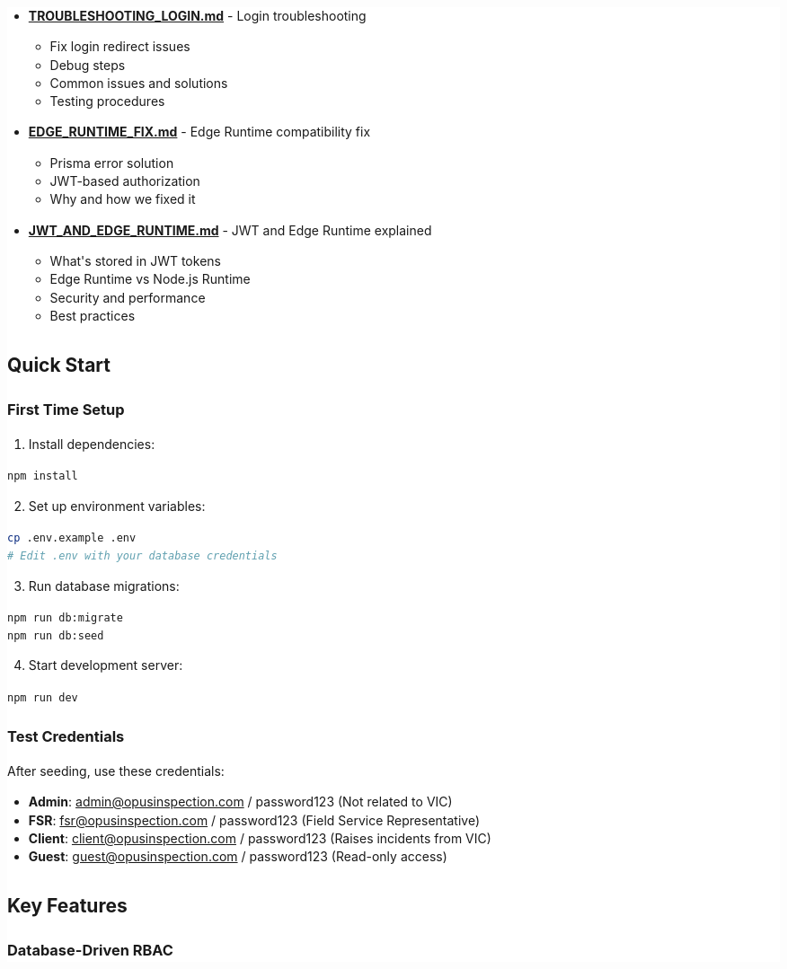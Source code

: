 - **[TROUBLESHOOTING_LOGIN.md](./TROUBLESHOOTING_LOGIN.md)** - Login troubleshooting
  - Fix login redirect issues
  - Debug steps
  - Common issues and solutions
  - Testing procedures

- **[EDGE_RUNTIME_FIX.md](./EDGE_RUNTIME_FIX.md)** - Edge Runtime compatibility fix
  - Prisma error solution
  - JWT-based authorization
  - Why and how we fixed it

- **[JWT_AND_EDGE_RUNTIME.md](./JWT_AND_EDGE_RUNTIME.md)** - JWT and Edge Runtime explained
  - What's stored in JWT tokens
  - Edge Runtime vs Node.js Runtime
  - Security and performance
  - Best practices

## Quick Start

### First Time Setup

1. Install dependencies:
```bash
npm install
```

2. Set up environment variables:
```bash
cp .env.example .env
# Edit .env with your database credentials
```

3. Run database migrations:
```bash
npm run db:migrate
npm run db:seed
```

4. Start development server:
```bash
npm run dev
```

### Test Credentials

After seeding, use these credentials:
- **Admin**: admin@opusinspection.com / password123 (Not related to VIC)
- **FSR**: fsr@opusinspection.com / password123 (Field Service Representative)
- **Client**: client@opusinspection.com / password123 (Raises incidents from VIC)
- **Guest**: guest@opusinspection.com / password123 (Read-only access)

## Key Features

### Database-Driven RBAC
